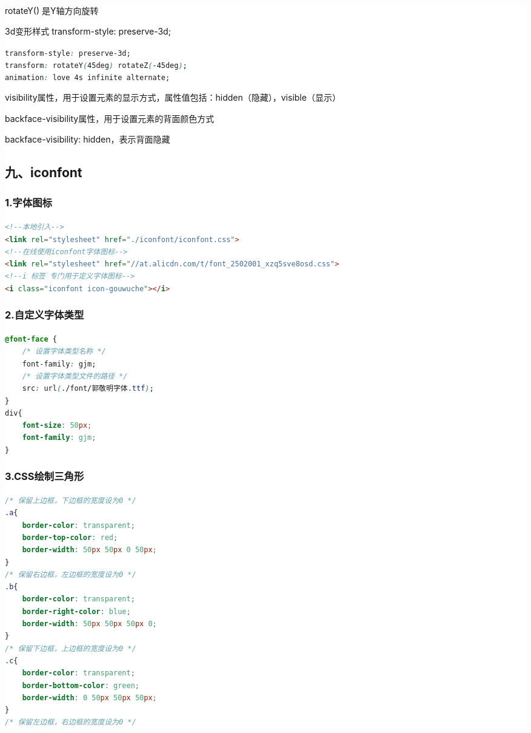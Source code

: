 rotateY()  是Y轴方向旋转

3d变形样式 transform-style: preserve-3d;

``` css
transform-style: preserve-3d;
transform: rotateY(45deg) rotateZ(-45deg);
animation: love 4s infinite alternate;
```

visibility属性，用于设置元素的显示方式，属性值包括：hidden（隐藏），visible（显示）

backface-visibility属性，用于设置元素的背面颜色方式

backface-visibility: hidden，表示背面隐藏



## 九、iconfont

### 1.字体图标

```html
<!--本地引入-->
<link rel="stylesheet" href="./iconfont/iconfont.css">
<!--在线使用iconfont字体图标-->
<link rel="stylesheet" href="//at.alicdn.com/t/font_2502001_xzq5sve8osd.css">
<!--i 标签 专门用于定义字体图标-->
<i class="iconfont icon-gouwuche"></i>
```

### 2.自定义字体类型

``` css
@font-face {
    /* 设置字体类型名称 */
    font-family: gjm;
    /* 设置字体类型文件的路径 */
    src: url(./font/郭敬明字体.ttf);
}
div{
    font-size: 50px;
    font-family: gjm;
}
```

### 3.CSS绘制三角形

``` css
/* 保留上边框，下边框的宽度设为0 */
.a{
    border-color: transparent;
    border-top-color: red;
    border-width: 50px 50px 0 50px;
}
/* 保留右边框，左边框的宽度设为0 */
.b{
    border-color: transparent;
    border-right-color: blue;
    border-width: 50px 50px 50px 0;
}
/* 保留下边框，上边框的宽度设为0 */
.c{
    border-color: transparent;
    border-bottom-color: green;
    border-width: 0 50px 50px 50px;
}
/* 保留左边框，右边框的宽度设为0 */
```